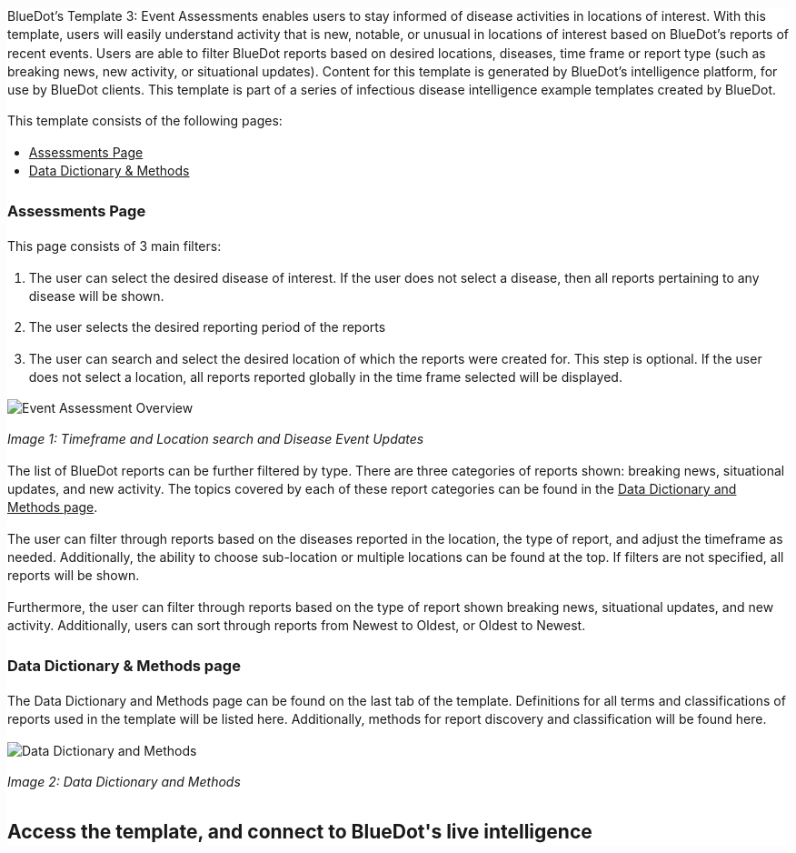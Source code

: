 BlueDot’s Template 3: Event Assessments enables users to stay informed of disease activities in locations of interest. With this template, users will easily understand activity that is new, notable, or unusual in locations of interest based on BlueDot’s reports of recent events. Users are able to filter BlueDot reports based on desired locations, diseases, time frame or report type (such as breaking news, new activity, or situational updates). Content for this template is generated by BlueDot’s intelligence platform, for use by BlueDot clients. This template is part of a series of infectious disease intelligence example templates created by BlueDot.

This template consists of the following pages:
- [Assessments Page](#assessments-page)
- [Data Dictionary & Methods](#data-dictionary--methods-page)

### Assessments Page

This page consists of 3 main filters:

1. The user can select the desired disease of interest. If the user does not select a disease, then all reports pertaining to any disease will be shown.  

2. The user selects the desired reporting period of the reports 

3. The user can search and select the desired location of which the reports were created for. This step is optional. If the user does not select a location, all reports reported globally in the time frame selected will be displayed.

![Event Assessment Overview](https://github.com/BlueDot-global/bluedot-support/blob/main/Example%20Templates/Power%20BI/Deprecated%20-%20Template%203%20-%20Event%20Assessments/Screenshots/event-assessments-8.png)

_Image 1: Timeframe and Location search and Disease Event Updates_

The list of BlueDot reports can be further filtered by type. There are three categories of reports shown: breaking news, situational updates, and new activity. The topics covered by each of these report categories can be found in the [Data Dictionary and Methods page](#data-dictionary--methods-page).

The user can filter through reports based on the diseases reported in the location, the type of report, and adjust the timeframe as needed. Additionally, the ability to choose sub-location or multiple locations can be found at the top. If filters are not specified, all reports will be shown.  

Furthermore, the user can filter through reports based on the type of report shown breaking news, situational updates, and new activity. Additionally, users can sort through reports from Newest to Oldest, or Oldest to Newest.  

### Data Dictionary & Methods page

The Data Dictionary and Methods page can be found on the last tab of the template. Definitions for all terms and classifications of reports used in the template will be listed here. Additionally, methods for report discovery and classification will be found here. 

![Data Dictionary and Methods](https://github.com/BlueDot-global/bluedot-support/blob/main/Example%20Templates/Power%20BI/Deprecated%20-%20Template%203%20-%20Event%20Assessments/Screenshots/event-assessments-9.png)

_Image 2: Data Dictionary and Methods_

## Access the template, and connect to BlueDot's live intelligence

